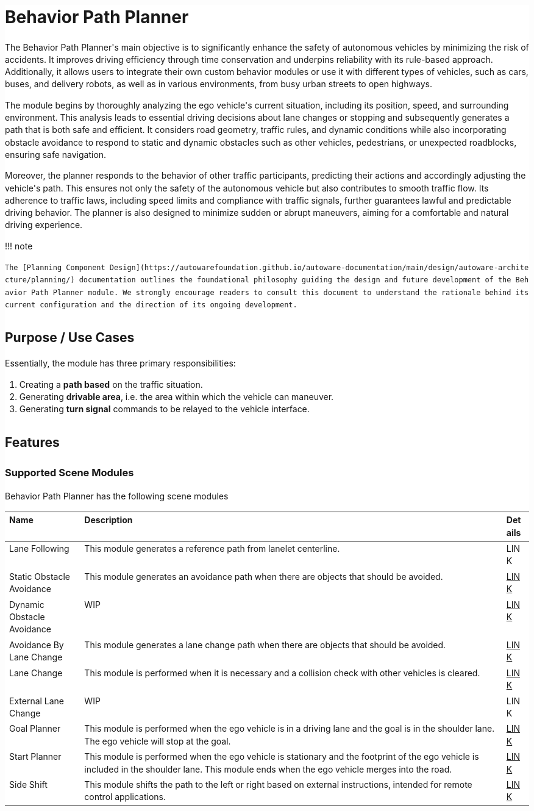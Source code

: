 # Behavior Path Planner

The Behavior Path Planner's main objective is to significantly enhance the safety of autonomous vehicles by minimizing the risk of accidents. It improves driving efficiency through time conservation and underpins reliability with its rule-based approach. Additionally, it allows users to integrate their own custom behavior modules or use it with different types of vehicles, such as cars, buses, and delivery robots, as well as in various environments, from busy urban streets to open highways.

The module begins by thoroughly analyzing the ego vehicle's current situation, including its position, speed, and surrounding environment. This analysis leads to essential driving decisions about lane changes or stopping and subsequently generates a path that is both safe and efficient. It considers road geometry, traffic rules, and dynamic conditions while also incorporating obstacle avoidance to respond to static and dynamic obstacles such as other vehicles, pedestrians, or unexpected roadblocks, ensuring safe navigation.

Moreover, the planner responds to the behavior of other traffic participants, predicting their actions and accordingly adjusting the vehicle's path. This ensures not only the safety of the autonomous vehicle but also contributes to smooth traffic flow. Its adherence to traffic laws, including speed limits and compliance with traffic signals, further guarantees lawful and predictable driving behavior. The planner is also designed to minimize sudden or abrupt maneuvers, aiming for a comfortable and natural driving experience.

!!! note

    The [Planning Component Design](https://autowarefoundation.github.io/autoware-documentation/main/design/autoware-architecture/planning/) documentation outlines the foundational philosophy guiding the design and future development of the Behavior Path Planner module. We strongly encourage readers to consult this document to understand the rationale behind its current configuration and the direction of its ongoing development.

## Purpose / Use Cases

Essentially, the module has three primary responsibilities:

1. Creating a **path based** on the traffic situation.
2. Generating **drivable area**, i.e. the area within which the vehicle can maneuver.
3. Generating **turn signal** commands to be relayed to the vehicle interface.

## Features

### Supported Scene Modules

Behavior Path Planner has the following scene modules

| Name                       | Description                                                                                                                                                                                    | Details                                                                       |
| :------------------------- | :--------------------------------------------------------------------------------------------------------------------------------------------------------------------------------------------- | :---------------------------------------------------------------------------- |
| Lane Following             | This module generates a reference path from lanelet centerline.                                                                                                                                | LINK                                                                          |
| Static Obstacle Avoidance  | This module generates an avoidance path when there are objects that should be avoided.                                                                                                         | [LINK](../autoware_behavior_path_static_obstacle_avoidance_module/README.md)  |
| Dynamic Obstacle Avoidance | WIP                                                                                                                                                                                            | [LINK](../autoware_behavior_path_dynamic_obstacle_avoidance_module/README.md) |
| Avoidance By Lane Change   | This module generates a lane change path when there are objects that should be avoided.                                                                                                        | [LINK](../behavior_path_avoidance_by_lane_change_module/README.md)            |
| Lane Change                | This module is performed when it is necessary and a collision check with other vehicles is cleared.                                                                                            | [LINK](../autoware_behavior_path_lane_change_module/README.md)                |
| External Lane Change       | WIP                                                                                                                                                                                            | LINK                                                                          |
| Goal Planner               | This module is performed when the ego vehicle is in a driving lane and the goal is in the shoulder lane. The ego vehicle will stop at the goal.                                                | [LINK](../autoware_behavior_path_goal_planner_module/README.md)               |
| Start Planner              | This module is performed when the ego vehicle is stationary and the footprint of the ego vehicle is included in the shoulder lane. This module ends when the ego vehicle merges into the road. | [LINK](../autoware_behavior_path_start_planner_module/README.md)              |
| Side Shift                 | This module shifts the path to the left or right based on external instructions, intended for remote control applications.                                                                     | [LINK](../autoware_behavior_path_side_shift_module/README.md)                 |
